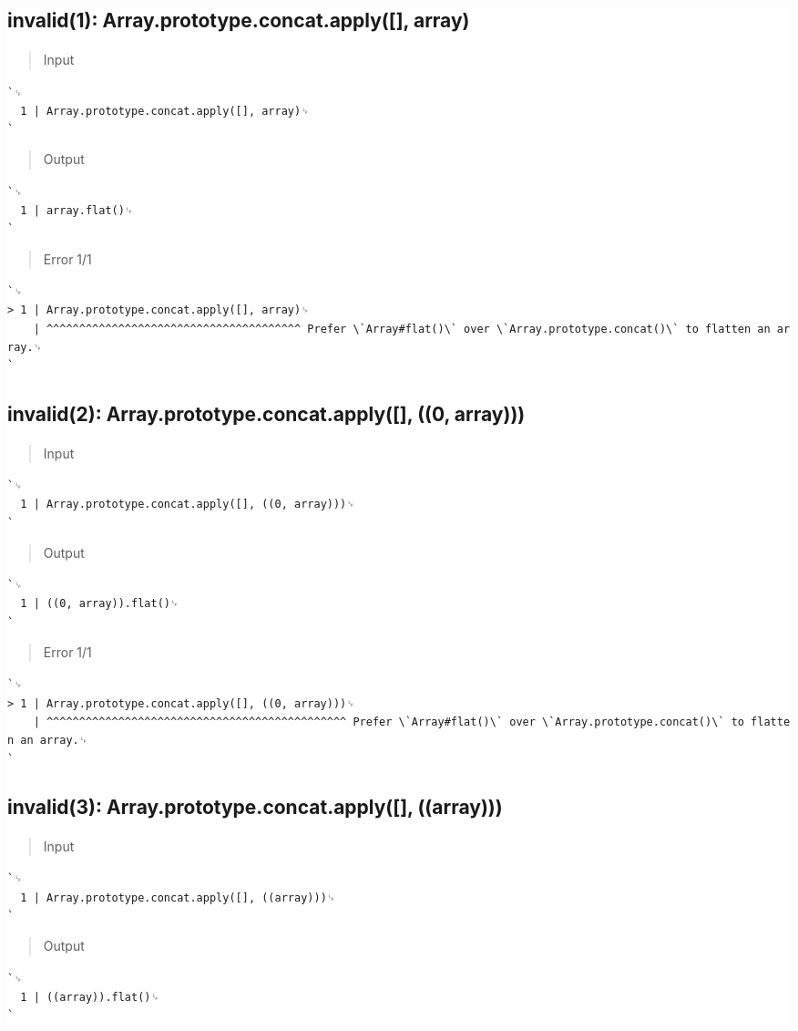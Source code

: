 ## invalid(1): Array.prototype.concat.apply([], array)

> Input

    `␊
      1 | Array.prototype.concat.apply([], array)␊
    `

> Output

    `␊
      1 | array.flat()␊
    `

> Error 1/1

    `␊
    > 1 | Array.prototype.concat.apply([], array)␊
        | ^^^^^^^^^^^^^^^^^^^^^^^^^^^^^^^^^^^^^^^ Prefer \`Array#flat()\` over \`Array.prototype.concat()\` to flatten an array.␊
    `

## invalid(2): Array.prototype.concat.apply([], ((0, array)))

> Input

    `␊
      1 | Array.prototype.concat.apply([], ((0, array)))␊
    `

> Output

    `␊
      1 | ((0, array)).flat()␊
    `

> Error 1/1

    `␊
    > 1 | Array.prototype.concat.apply([], ((0, array)))␊
        | ^^^^^^^^^^^^^^^^^^^^^^^^^^^^^^^^^^^^^^^^^^^^^^ Prefer \`Array#flat()\` over \`Array.prototype.concat()\` to flatten an array.␊
    `

## invalid(3): Array.prototype.concat.apply([], ((array)))

> Input

    `␊
      1 | Array.prototype.concat.apply([], ((array)))␊
    `

> Output

    `␊
      1 | ((array)).flat()␊
    `
